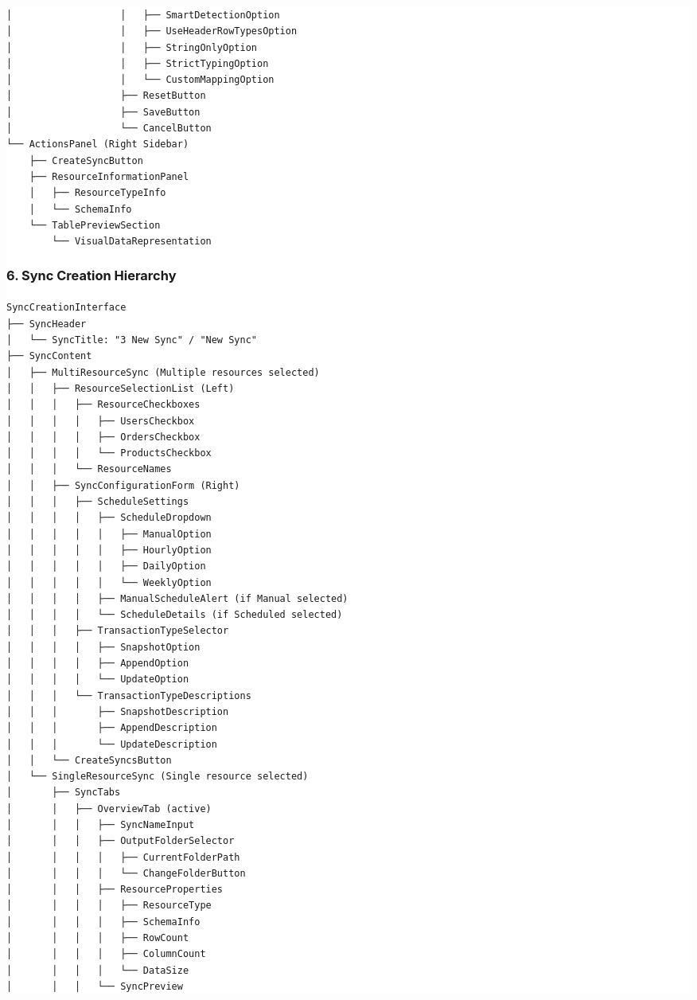 ```
│                   │   ├── SmartDetectionOption
│                   │   ├── UseHeaderRowTypesOption
│                   │   ├── StringOnlyOption
│                   │   ├── StrictTypingOption
│                   │   └── CustomMappingOption
│                   ├── ResetButton
│                   ├── SaveButton
│                   └── CancelButton
└── ActionsPanel (Right Sidebar)
    ├── CreateSyncButton
    ├── ResourceInformationPanel
    │   ├── ResourceTypeInfo
    │   └── SchemaInfo
    └── TablePreviewSection
        └── VisualDataRepresentation
```

### 6. Sync Creation Hierarchy

```
SyncCreationInterface
├── SyncHeader
│   └── SyncTitle: "3 New Sync" / "New Sync"
├── SyncContent
│   ├── MultiResourceSync (Multiple resources selected)
│   │   ├── ResourceSelectionList (Left)
│   │   │   ├── ResourceCheckboxes
│   │   │   │   ├── UsersCheckbox
│   │   │   │   ├── OrdersCheckbox
│   │   │   │   └── ProductsCheckbox
│   │   │   └── ResourceNames
│   │   ├── SyncConfigurationForm (Right)
│   │   │   ├── ScheduleSettings
│   │   │   │   ├── ScheduleDropdown
│   │   │   │   │   ├── ManualOption
│   │   │   │   │   ├── HourlyOption
│   │   │   │   │   ├── DailyOption
│   │   │   │   │   └── WeeklyOption
│   │   │   │   ├── ManualScheduleAlert (if Manual selected)
│   │   │   │   └── ScheduleDetails (if Scheduled selected)
│   │   │   ├── TransactionTypeSelector
│   │   │   │   ├── SnapshotOption
│   │   │   │   ├── AppendOption
│   │   │   │   └── UpdateOption
│   │   │   └── TransactionTypeDescriptions
│   │   │       ├── SnapshotDescription
│   │   │       ├── AppendDescription
│   │   │       └── UpdateDescription
│   │   └── CreateSyncsButton
│   └── SingleResourceSync (Single resource selected)
│       ├── SyncTabs
│       │   ├── OverviewTab (active)
│       │   │   ├── SyncNameInput
│       │   │   ├── OutputFolderSelector
│       │   │   │   ├── CurrentFolderPath
│       │   │   │   └── ChangeFolderButton
│       │   │   ├── ResourceProperties
│       │   │   │   ├── ResourceType
│       │   │   │   ├── SchemaInfo
│       │   │   │   ├── RowCount
│       │   │   │   ├── ColumnCount
│       │   │   │   └── DataSize
│       │   │   └── SyncPreview
```